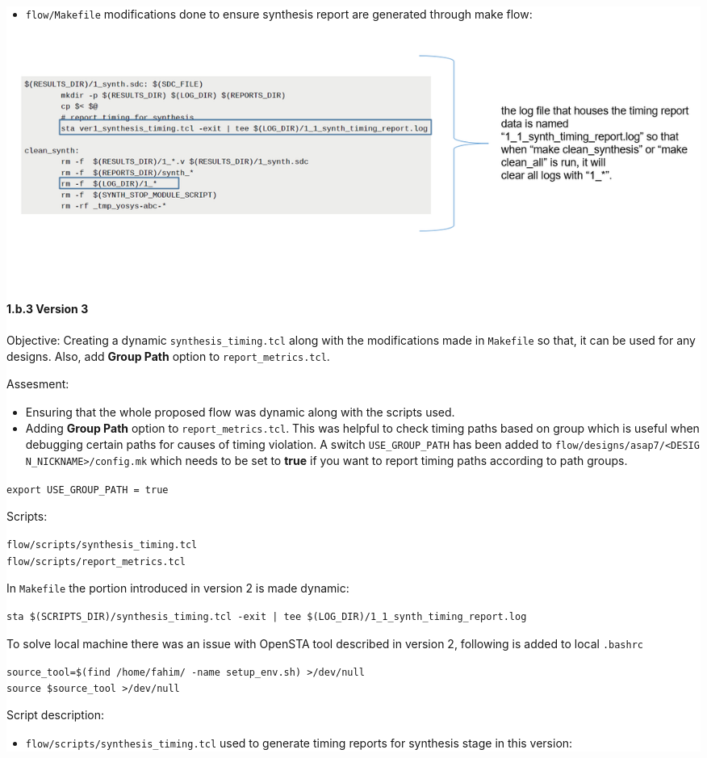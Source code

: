* `flow/Makefile` modifications done to ensure synthesis report are generated through make flow:

<div align="center">
    <img src="./readme_images/6.PNG">
</div>

&nbsp;

#### 1.b.3 Version 3

Objective: Creating a dynamic `synthesis_timing.tcl` along with the modifications made in `Makefile` so that, it can be used for any designs. Also, add **Group Path** option to `report_metrics.tcl`.

Assesment:

* Ensuring that the whole proposed flow was dynamic along with the scripts used.
* Adding **Group Path** option to `report_metrics.tcl`. This was helpful to check timing paths based on group which is useful when debugging certain paths for causes of timing violation. A switch `USE_GROUP_PATH` has been added to `flow/designs/asap7/<DESIGN_NICKNAME>/config.mk` which needs to be set to **true** if you want to report timing paths according to path groups.
````
export USE_GROUP_PATH = true
````

Scripts:
````
flow/scripts/synthesis_timing.tcl
flow/scripts/report_metrics.tcl
````
In `Makefile` the portion introduced in version 2 is made dynamic:
````
sta $(SCRIPTS_DIR)/synthesis_timing.tcl -exit | tee $(LOG_DIR)/1_1_synth_timing_report.log
````
To solve  local machine there was an issue with OpenSTA tool described in version 2, following is added to local `.bashrc`
````
source_tool=$(find /home/fahim/ -name setup_env.sh) >/dev/null
source $source_tool >/dev/null
````
Script description:

* `flow/scripts/synthesis_timing.tcl` used to generate timing reports for synthesis stage in this version:
